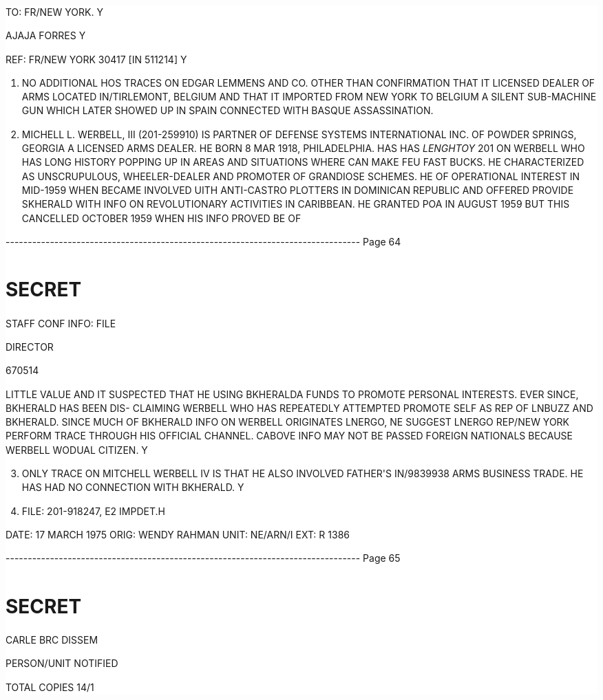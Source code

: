 TO: FR/NEW YORK. Y

AJAJA FORRES Y

REF: FR/NEW YORK 30417 [IN 511214] Y

1. NO ADDITIONAL HOS TRACES ON EDGAR LEMMENS AND CO. OTHER THAN CONFIRMATION THAT IT LICENSED DEALER OF ARMS LOCATED IN/TIRLEMONT,
   BELGIUM AND THAT IT IMPORTED FROM NEW YORK TO BELGIUM A SILENT SUB-MACHINE GUN WHICH LATER SHOWED UP IN SPAIN CONNECTED WITH BASQUE ASSASSINATION.

2. MICHELL L. WERBELL, III (201-259910) IS PARTNER OF DEFENSE SYSTEMS INTERNATIONAL INC. OF POWDER SPRINGS, GEORGIA A LICENSED ARMS DEALER. HE BORN 8 MAR 1918, PHILADELPHIA. HAS HAS *LENGHTOY* 201 ON WERBELL WHO HAS LONG HISTORY POPPING UP IN AREAS AND SITUATIONS WHERE CAN MAKE FEU FAST BUCKS. HE CHARACTERIZED AS UNSCRUPULOUS, WHEELER-DEALER AND PROMOTER OF GRANDIOSE SCHEMES. HE OF OPERATIONAL INTEREST IN MID-1959 WHEN BECAME INVOLVED UITH ANTI-CASTRO PLOTTERS IN DOMINICAN REPUBLIC AND OFFERED PROVIDE SKHERALD WITH INFO ON REVOLUTIONARY ACTIVITIES IN CARIBBEAN. HE GRANTED POA IN AUGUST 1959 BUT THIS CANCELLED OCTOBER 1959 WHEN HIS INFO PROVED BE OF


-------------------------------------------------------------------------------- Page 64

# SECRET

STAFF CONF INFO: FILE

DIRECTOR

670514

LITTLE VALUE AND IT SUSPECTED THAT HE USING BKHERALDA FUNDS TO PROMOTE PERSONAL INTERESTS. EVER SINCE, BKHERALD HAS BEEN DIS-
CLAIMING WERBELL WHO HAS REPEATEDLY ATTEMPTED PROMOTE SELF AS REP OF LNBUZZ AND BKHERALD. SINCE MUCH OF BKHERALD INFO ON WERBELL ORIGINATES LNERGO, NE SUGGEST LNERGO REP/NEW YORK PERFORM TRACE THROUGH HIS OFFICIAL CHANNEL. CABOVE INFO MAY NOT BE PASSED FOREIGN NATIONALS BECAUSE WERBELL WODUAL CITIZEN. Y

3. ONLY TRACE ON MITCHELL WERBELL IV IS THAT HE ALSO INVOLVED FATHER'S IN/9839938 ARMS BUSINESS TRADE. HE HAS HAD NO CONNECTION WITH BKHERALD. Y

4. FILE: 201-918247, E2 IMPDET.H

DATE: 17 MARCH 1975
ORIG: WENDY RAHMAN
UNIT: NE/ARN/I
EXT: R 1386


-------------------------------------------------------------------------------- Page 65

# SECRET

CARLE BRC DISSEM

PERSON/UNIT NOTIFIED

TOTAL COPIES 14/1
